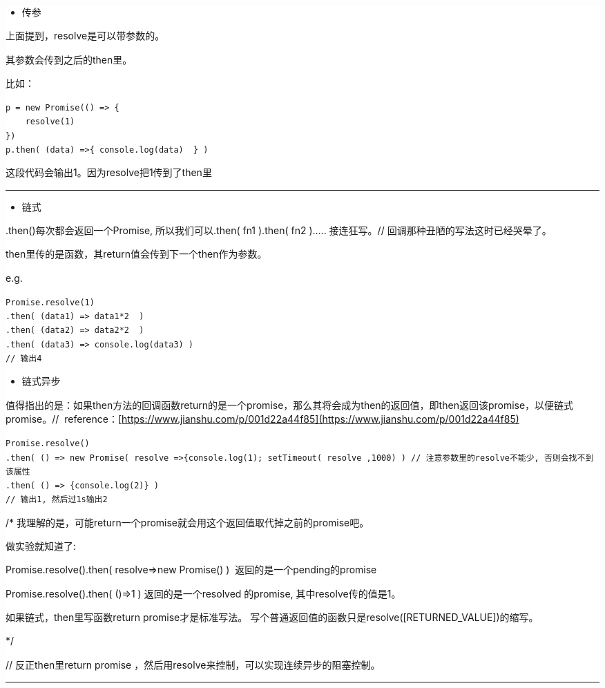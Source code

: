 * 传参

上面提到，resolve是可以带参数的。

其参数会传到之后的then里。

比如：

```
p = new Promise(() => {
    resolve(1)
})
p.then( (data) =>{ console.log(data)  } )
```

这段代码会输出1。因为resolve把1传到了then里

---

* 链式

.then()每次都会返回一个Promise, 所以我们可以.then( fn1 ).then( fn2 )..... 接连狂写。// 回调那种丑陋的写法这时已经哭晕了。

then里传的是函数，其return值会传到下一个then作为参数。

e.g.

```
Promise.resolve(1)
.then( (data1) => data1*2  )
.then( (data2) => data2*2  )
.then( (data3) => console.log(data3) )
// 输出4
```

* 链式异步

值得指出的是：如果then方法的回调函数return的是一个promise，那么其将会成为then的返回值，即then返回该promise，以便链式promise。//  reference：[https://www.jianshu.com/p/001d22a44f85](https://www.jianshu.com/p/001d22a44f85)

```
Promise.resolve()
.then( () => new Promise( resolve =>{console.log(1); setTimeout( resolve ,1000) ) // 注意参数里的resolve不能少, 否则会找不到该属性 
.then( () => {console.log(2)} )
// 输出1, 然后过1s输出2
```

/* 我理解的是，可能return一个promise就会用这个返回值取代掉之前的promise吧。

做实验就知道了: 

Promise.resolve().then( resolve=>new Promise() )  返回的是一个pending的promise

Promise.resolve().then( ()=>1 ) 返回的是一个resolved 的promise, 其中resolve传的值是1。

如果链式，then里写函数return promise才是标准写法。 写个普通返回值的函数只是resolve([RETURNED_VALUE])的缩写。

*/

// 反正then里return promise ，然后用resolve来控制，可以实现连续异步的阻塞控制。

---